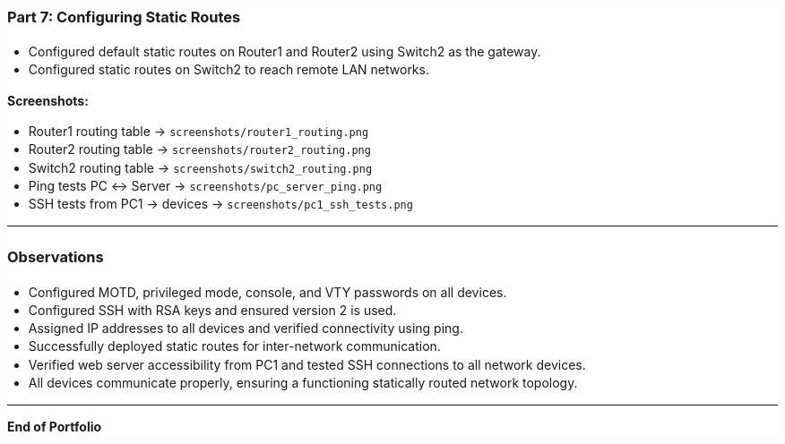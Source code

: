 ### Part 7: Configuring Static Routes

- Configured default static routes on Router1 and Router2 using Switch2 as the gateway.  
- Configured static routes on Switch2 to reach remote LAN networks.

**Screenshots:**
- Router1 routing table → `screenshots/router1_routing.png`  
- Router2 routing table → `screenshots/router2_routing.png`  
- Switch2 routing table → `screenshots/switch2_routing.png`  
- Ping tests PC ↔ Server → `screenshots/pc_server_ping.png`  
- SSH tests from PC1 → devices → `screenshots/pc1_ssh_tests.png`

---

### Observations

- Configured MOTD, privileged mode, console, and VTY passwords on all devices.  
- Configured SSH with RSA keys and ensured version 2 is used.  
- Assigned IP addresses to all devices and verified connectivity using ping.  
- Successfully deployed static routes for inter-network communication.  
- Verified web server accessibility from PC1 and tested SSH connections to all network devices.  
- All devices communicate properly, ensuring a functioning statically routed network topology.

---

**End of Portfolio**


